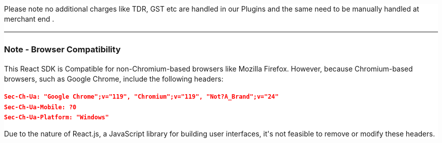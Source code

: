 Please note no additional charges like TDR, GST etc are handled in our Plugins and the same
need to be manually handled at merchant end . 

---

### Note -  Browser Compatibility

This React SDK is Compatible for non-Chromium-based browsers like Mozilla Firefox. However, because Chromium-based browsers, such as Google Chrome, include the following headers: 

```json
Sec-Ch-Ua: "Google Chrome";v="119", "Chromium";v="119", "Not?A_Brand";v="24"
Sec-Ch-Ua-Mobile: ?0
Sec-Ch-Ua-Platform: "Windows"
```
Due to the nature of React.js, a JavaScript library for building user interfaces, it's not feasible to remove or modify these headers.

